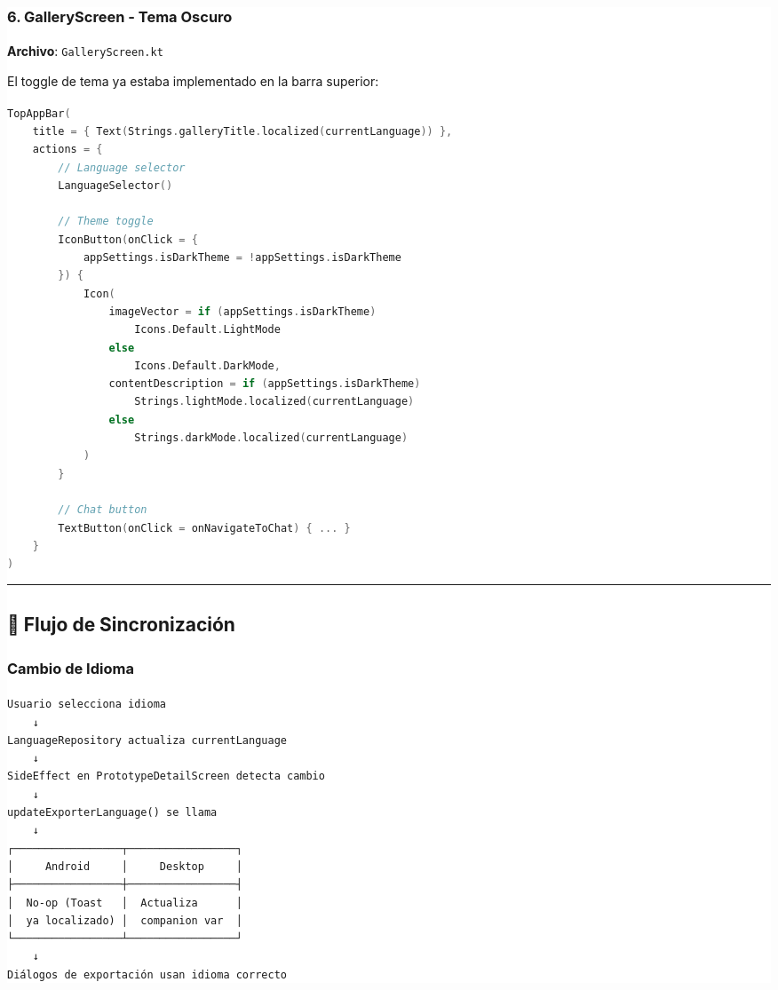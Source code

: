 ### 6. GalleryScreen - Tema Oscuro

**Archivo**: `GalleryScreen.kt`

El toggle de tema ya estaba implementado en la barra superior:

```kotlin
TopAppBar(
    title = { Text(Strings.galleryTitle.localized(currentLanguage)) },
    actions = {
        // Language selector
        LanguageSelector()
        
        // Theme toggle
        IconButton(onClick = {
            appSettings.isDarkTheme = !appSettings.isDarkTheme
        }) {
            Icon(
                imageVector = if (appSettings.isDarkTheme) 
                    Icons.Default.LightMode 
                else 
                    Icons.Default.DarkMode,
                contentDescription = if (appSettings.isDarkTheme) 
                    Strings.lightMode.localized(currentLanguage) 
                else 
                    Strings.darkMode.localized(currentLanguage)
            )
        }
        
        // Chat button
        TextButton(onClick = onNavigateToChat) { ... }
    }
)
```

---

## 🔄 Flujo de Sincronización

### Cambio de Idioma

```
Usuario selecciona idioma
    ↓
LanguageRepository actualiza currentLanguage
    ↓
SideEffect en PrototypeDetailScreen detecta cambio
    ↓
updateExporterLanguage() se llama
    ↓
┌─────────────────┬─────────────────┐
│     Android     │     Desktop     │
├─────────────────┼─────────────────┤
│  No-op (Toast   │  Actualiza      │
│  ya localizado) │  companion var  │
└─────────────────┴─────────────────┘
    ↓
Diálogos de exportación usan idioma correcto
```
